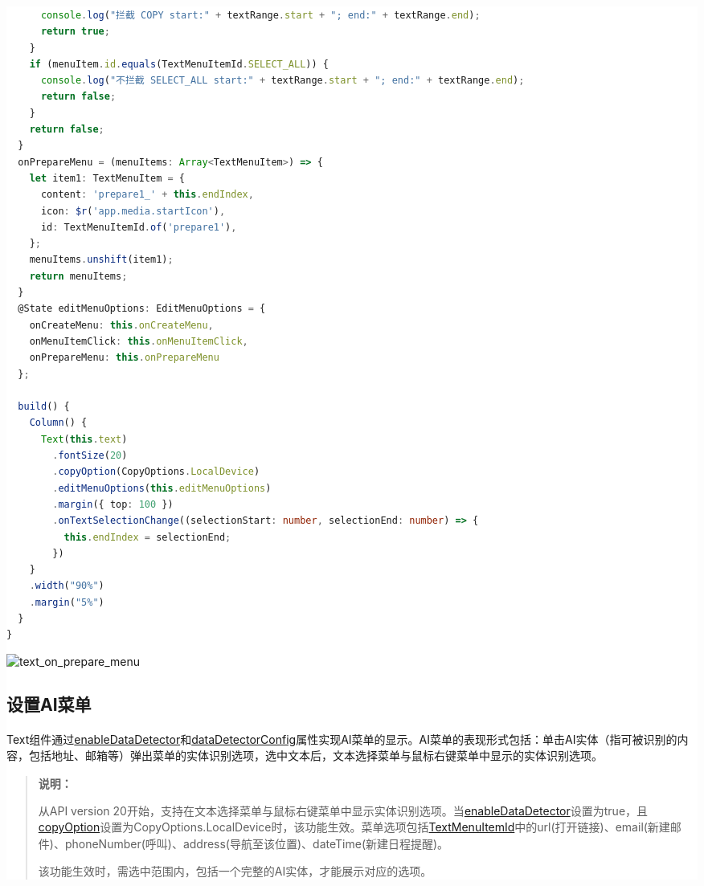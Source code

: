 ```ts
      console.log("拦截 COPY start:" + textRange.start + "; end:" + textRange.end);
      return true;
    }
    if (menuItem.id.equals(TextMenuItemId.SELECT_ALL)) {
      console.log("不拦截 SELECT_ALL start:" + textRange.start + "; end:" + textRange.end);
      return false;
    }
    return false;
  }
  onPrepareMenu = (menuItems: Array<TextMenuItem>) => {
    let item1: TextMenuItem = {
      content: 'prepare1_' + this.endIndex,
      icon: $r('app.media.startIcon'),
      id: TextMenuItemId.of('prepare1'),
    };
    menuItems.unshift(item1);
    return menuItems;
  }
  @State editMenuOptions: EditMenuOptions = {
    onCreateMenu: this.onCreateMenu,
    onMenuItemClick: this.onMenuItemClick,
    onPrepareMenu: this.onPrepareMenu
  };

  build() {
    Column() {
      Text(this.text)
        .fontSize(20)
        .copyOption(CopyOptions.LocalDevice)
        .editMenuOptions(this.editMenuOptions)
        .margin({ top: 100 })
        .onTextSelectionChange((selectionStart: number, selectionEnd: number) => {
          this.endIndex = selectionEnd;
        })
    }
    .width("90%")
    .margin("5%")
  }
}
```

![text_on_prepare_menu](figures/text_on_prepare_menu.gif)

## 设置AI菜单

Text组件通过[enableDataDetector](../reference/apis-arkui/arkui-ts/ts-basic-components-text.md#enabledatadetector11)和[dataDetectorConfig](../reference/apis-arkui/arkui-ts/ts-basic-components-text.md#datadetectorconfig11)属性实现AI菜单的显示。AI菜单的表现形式包括：单击AI实体（指可被识别的内容，包括地址、邮箱等）弹出菜单的实体识别选项，选中文本后，文本选择菜单与鼠标右键菜单中显示的实体识别选项。

>  **说明：**
>
>  从API version 20开始，支持在文本选择菜单与鼠标右键菜单中显示实体识别选项。当[enableDataDetector](../reference/apis-arkui/arkui-ts/ts-basic-components-text.md#enabledatadetector11)设置为true，且[copyOption](../reference/apis-arkui/arkui-ts/ts-basic-components-text.md#copyoption9)设置为CopyOptions.LocalDevice时，该功能生效。菜单选项包括[TextMenuItemId](../reference/apis-arkui/arkui-ts/ts-text-common.md#textmenuitemid12)中的url(打开链接)、email(新建邮件)、phoneNumber(呼叫)、address(导航至该位置)、dateTime(新建日程提醒)。
>
>  该功能生效时，需选中范围内，包括一个完整的AI实体，才能展示对应的选项。
